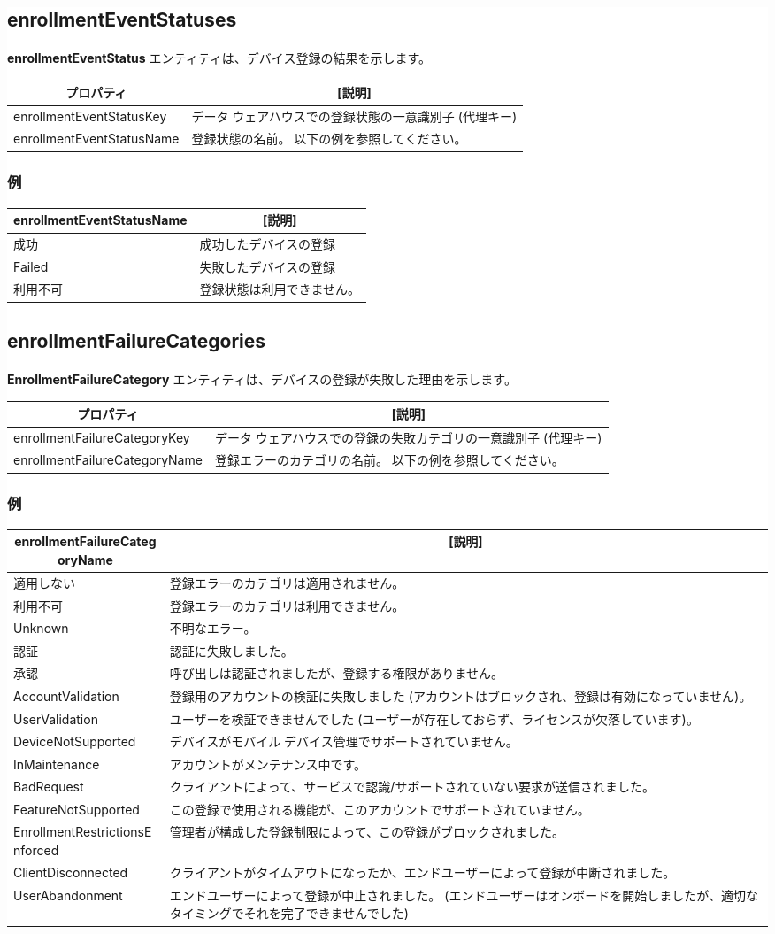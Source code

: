 ## <a name="enrollmenteventstatuses"></a>enrollmentEventStatuses 
**enrollmentEventStatus** エンティティは、デバイス登録の結果を示します。

| プロパティ                   | [説明]                                                                       |
|----------------------------|-----------------------------------------------------------------------------------|
| enrollmentEventStatusKey   | データ ウェアハウスでの登録状態の一意識別子 (代理キー)  |
| enrollmentEventStatusName  | 登録状態の名前。 以下の例を参照してください。                            |

### <a name="example"></a>例

| enrollmentEventStatusName  | [説明]                            |
|----------------------------|----------------------------------------|
| 成功                    | 成功したデバイスの登録         |
| Failed                     | 失敗したデバイスの登録             |
| 利用不可              | 登録状態は利用できません。  |

## <a name="enrollmentfailurecategories"></a>enrollmentFailureCategories 
**EnrollmentFailureCategory** エンティティは、デバイスの登録が失敗した理由を示します。 

| プロパティ                       | [説明]                                                                                 |
|--------------------------------|---------------------------------------------------------------------------------------------|
| enrollmentFailureCategoryKey   | データ ウェアハウスでの登録の失敗カテゴリの一意識別子 (代理キー)  |
| enrollmentFailureCategoryName  | 登録エラーのカテゴリの名前。 以下の例を参照してください。                            |

### <a name="example"></a>例

| enrollmentFailureCategoryName   | [説明]                                                                                                   |
|---------------------------------|---------------------------------------------------------------------------------------------------------------|
| 適用しない                  | 登録エラーのカテゴリは適用されません。                                                            |
| 利用不可                   | 登録エラーのカテゴリは利用できません。                                                             |
| Unknown                         | 不明なエラー。                                                                                                |
| 認証                  | 認証に失敗しました。                                                                                        |
| 承認                   | 呼び出しは認証されましたが、登録する権限がありません。                                                         |
| AccountValidation               | 登録用のアカウントの検証に失敗しました (アカウントはブロックされ、登録は有効になっていません)。                      |
| UserValidation                  | ユーザーを検証できませんでした (ユーザーが存在しておらず、ライセンスが欠落しています)。                                           |
| DeviceNotSupported              | デバイスがモバイル デバイス管理でサポートされていません。                                                         |
| InMaintenance                   | アカウントがメンテナンス中です。                                                                                    |
| BadRequest                      | クライアントによって、サービスで認識/サポートされていない要求が送信されました。                                        |
| FeatureNotSupported             | この登録で使用される機能が、このアカウントでサポートされていません。                                        |
| EnrollmentRestrictionsEnforced  | 管理者が構成した登録制限によって、この登録がブロックされました。                                          |
| ClientDisconnected              | クライアントがタイムアウトになったか、エンドユーザーによって登録が中断されました。                                                        |
| UserAbandonment                 | エンドユーザーによって登録が中止されました。 (エンドユーザーはオンボードを開始しましたが、適切なタイミングでそれを完了できませんでした)  |
